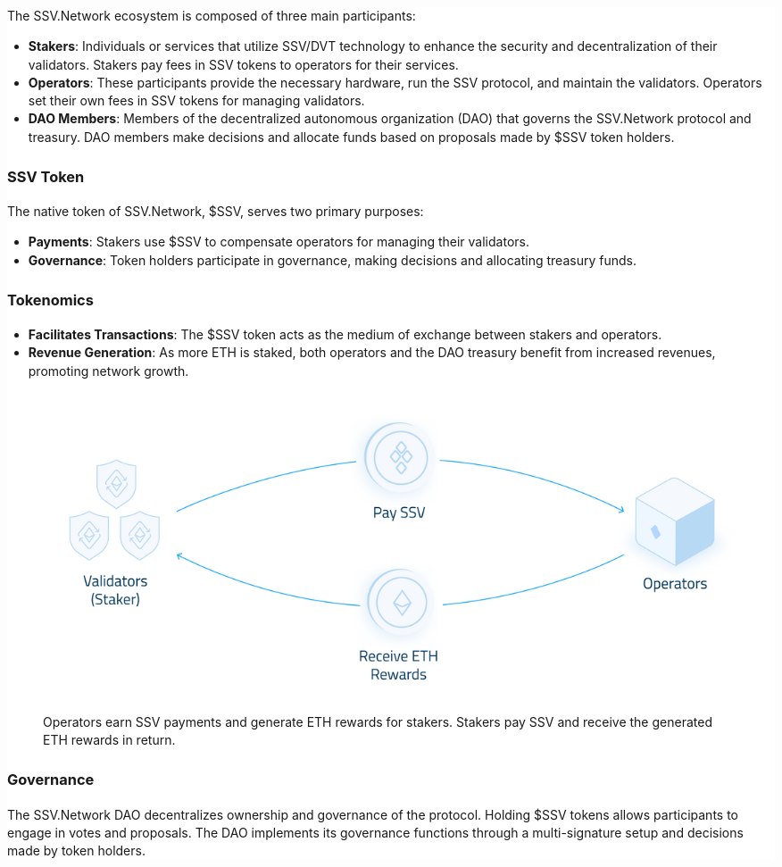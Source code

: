 The SSV.Network ecosystem is composed of three main participants:

* **Stakers**: Individuals or services that utilize SSV/DVT technology to enhance the security and decentralization of their validators. Stakers pay fees in SSV tokens to operators for their services.
* **Operators**: These participants provide the necessary hardware, run the SSV protocol, and maintain the validators. Operators set their own fees in SSV tokens for managing validators.
* **DAO Members**: Members of the decentralized autonomous organization (DAO) that governs the SSV.Network protocol and treasury. DAO members make decisions and allocate funds based on proposals made by $SSV token holders.

### SSV Token

The native token of SSV.Network, $SSV, serves two primary purposes:

* **Payments**: Stakers use $SSV to compensate operators for managing their validators.
* **Governance**: Token holders participate in governance, making decisions and allocating treasury funds.

### Tokenomics

* **Facilitates Transactions**: The $SSV token acts as the medium of exchange between stakers and operators.
* **Revenue Generation**: As more ETH is staked, both operators and the DAO treasury benefit from increased revenues, promoting network growth.

<figure><img src=".gitbook/assets/image (27).png" alt=""><figcaption><p>Operators earn SSV payments and generate ETH rewards for stakers. Stakers pay SSV and receive the generated ETH rewards in return.</p></figcaption></figure>

### Governance

The SSV.Network DAO decentralizes ownership and governance of the protocol. Holding $SSV tokens allows participants to engage in votes and proposals. The DAO implements its governance functions through a multi-signature setup and decisions made by token holders.
